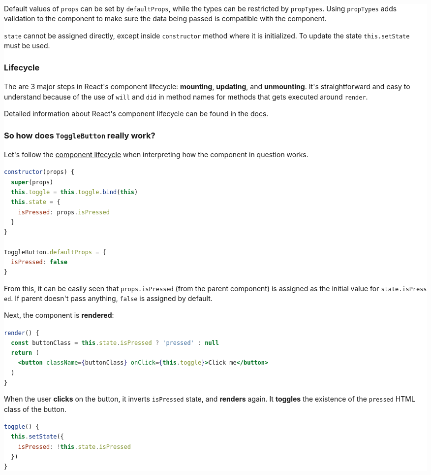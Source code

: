 Default values of `props` can be set by `defaultProps`, while the types can be restricted by `propTypes`. Using `propTypes` adds validation to the component to make sure the data being passed is compatible with the component.

`state` cannot be assigned directly, except inside `constructor` method where it is initialized. To update the state `this.setState` must be used.

### Lifecycle

The are 3 major steps in React's component lifecycle: **mounting**, **updating**, and **unmounting**. It's straightforward and easy to understand because of the use of `will` and `did` in method names for methods that gets executed around `render`.

Detailed information about React's component lifecycle can be found in the [docs](https://facebook.github.io/react/docs/react-component.html#the-component-lifecycle).

### So how does `ToggleButton` really work?

Let's follow the [component lifecycle](#lifecycle) when interpreting how the component in question works.

```jsx
constructor(props) {
  super(props)
  this.toggle = this.toggle.bind(this)
  this.state = {
    isPressed: props.isPressed
  }
}

ToggleButton.defaultProps = {
  isPressed: false
}
```

From this, it can be easily seen that `props.isPressed` (from the parent component) is assigned as the initial value for `state.isPressed`. If parent doesn't pass anything, `false` is assigned by default.

Next, the component is **rendered**:

```jsx
render() {
  const buttonClass = this.state.isPressed ? 'pressed' : null
  return (
    <button className={buttonClass} onClick={this.toggle}>Click me</button>
  )
}
```

When the user **clicks** on the button, it inverts `isPressed` state, and **renders** again. It **toggles** the existence of the `pressed` HTML class of the button.

```jsx
toggle() {
  this.setState({
    isPressed: !this.state.isPressed
  })
}
```
